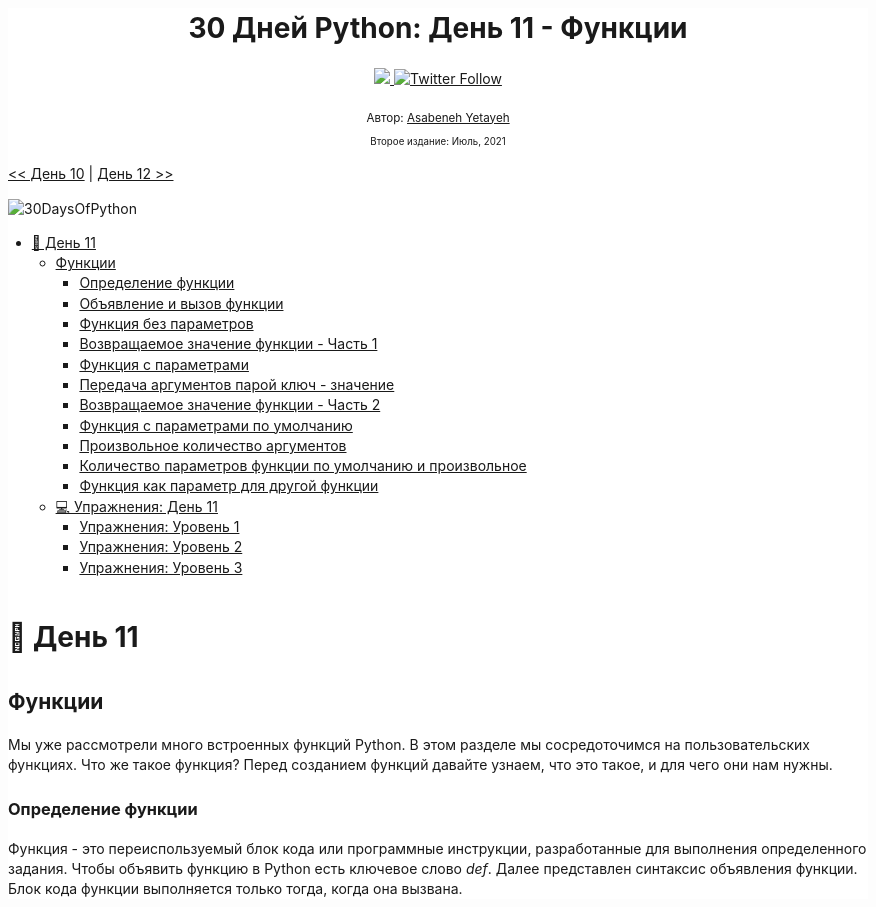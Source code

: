 <div align="center">
  <h1> 30 Дней Python: День 11 - Функции</h1>
  <a class="header-badge" target="_blank" href="https://www.linkedin.com/in/asabeneh/">
  <img src="https://img.shields.io/badge/style--5eba00.svg?label=LinkedIn&logo=linkedin&style=social">
  </a>
  <a class="header-badge" target="_blank" href="https://twitter.com/Asabeneh">
  <img alt="Twitter Follow" src="https://img.shields.io/twitter/follow/asabeneh?style=social">
  </a>

<sub>Автор:
<a href="https://www.linkedin.com/in/asabeneh/" target="_blank">Asabeneh Yetayeh</a><br>
<small> Второе издание: Июль, 2021</small>
</sub>

</div>

[<< День 10](../10_Day_Loops/10_loops.md) | [День 12 >>](../12_Day_Modules/12_modules.md)

![30DaysOfPython](../images/30daysofpython.png)

- [📘 День 11](#-день-11)
  - [Функции](#функции)
    - [Определение функции](#определение-функции)
    - [Объявление и вызов функции](#объявление-и-вызов-функции)
    - [Функция без параметров](#функция-без-параметров)
    - [Возвращаемое значение функции - Часть 1](#возвращаемое-значение-функции---часть-1)
    - [Функция с параметрами](#функция-с-параметрами)
    - [Передача аргументов парой ключ - значение](#передача-аргументов-парой-ключ---значение)
    - [Возвращаемое значение функции - Часть 2](#возвращаемое-значение-функции---часть-2)
    - [Функция с параметрами по умолчанию](#функция-с-параметрами-по-умолчанию)
    - [Произвольное количество аргументов](#произвольное-количество-аргументов)
    - [Количество параметров функции по умолчанию и произвольное](#количество-параметров-функции-по-умолчанию-и-произвольное)
    - [Функция как параметр для другой функции](#функция-как-параметр-для-другой-функции)
  - [💻 Упражнения: День 11](#-упражнения-день-11)
    - [Упражнения: Уровень 1](#упражнения-уровень-1)
    - [Упражнения: Уровень 2](#упражнения-уровень-2)
    - [Упражнения: Уровень 3](#упражнения-уровень-3)

# 📘 День 11

## Функции

Мы уже рассмотрели много встроенных функций Python. В этом разделе мы сосредоточимся на пользовательских функциях. Что же такое функция? Перед созданием функций давайте узнаем, что это такое, и для чего они нам нужны.

### Определение функции

Функция - это переиспользуемый блок кода или программные инструкции, разработанные для выполнения определенного задания. Чтобы объявить функцию в Python есть ключевое слово _def_. Далее представлен синтаксис объявления функции. Блок кода функции выполняется только тогда, когда она вызвана.
